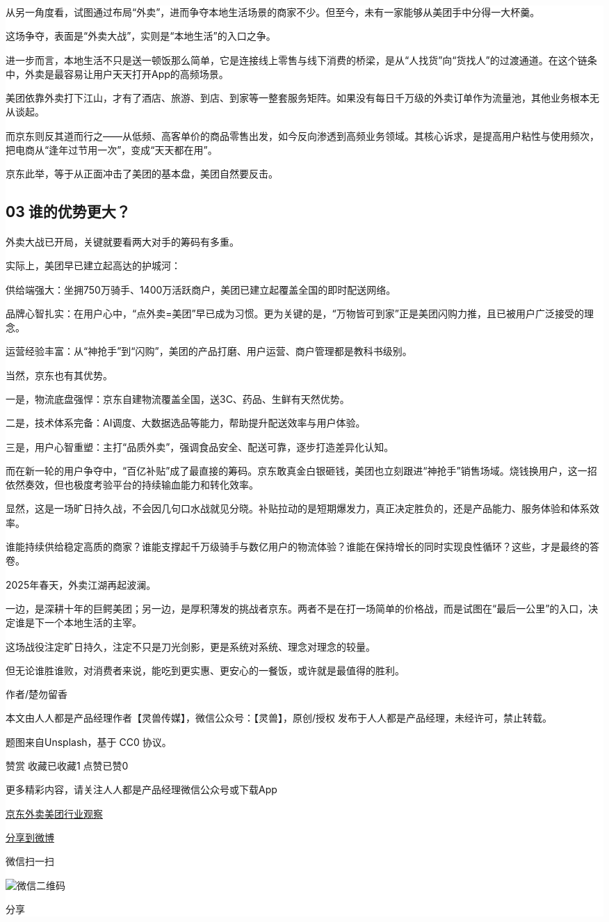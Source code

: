 从另一角度看，试图通过布局“外卖”，进而争夺本地生活场景的商家不少。但至今，未有一家能够从美团手中分得一大杯羹。

这场争夺，表面是“外卖大战”，实则是“本地生活”的入口之争。

进一步而言，本地生活不只是送一顿饭那么简单，它是连接线上零售与线下消费的桥梁，是从“人找货”向“货找人”的过渡通道。在这个链条中，外卖是最容易让用户天天打开App的高频场景。

美团依靠外卖打下江山，才有了酒店、旅游、到店、到家等一整套服务矩阵。如果没有每日千万级的外卖订单作为流量池，其他业务根本无从谈起。

而京东则反其道而行之——从低频、高客单价的商品零售出发，如今反向渗透到高频业务领域。其核心诉求，是提高用户粘性与使用频次，把电商从“逢年过节用一次”，变成“天天都在用”。

京东此举，等于从正面冲击了美团的基本盘，美团自然要反击。

## 03 谁的优势更大？

外卖大战已开局，关键就要看两大对手的筹码有多重。

实际上，美团早已建立起高达的护城河：

供给端强大：坐拥750万骑手、1400万活跃商户，美团已建立起覆盖全国的即时配送网络。

品牌心智扎实：在用户心中，“点外卖=美团”早已成为习惯。更为关键的是，“万物皆可到家”正是美团闪购力推，且已被用户广泛接受的理念。

运营经验丰富：从“神抢手”到“闪购”，美团的产品打磨、用户运营、商户管理都是教科书级别。

当然，京东也有其优势。

一是，物流底盘强悍：京东自建物流覆盖全国，送3C、药品、生鲜有天然优势。

二是，技术体系完备：AI调度、大数据选品等能力，帮助提升配送效率与用户体验。

三是，用户心智重塑：主打“品质外卖”，强调食品安全、配送可靠，逐步打造差异化认知。

而在新一轮的用户争夺中，“百亿补贴”成了最直接的筹码。京东敢真金白银砸钱，美团也立刻跟进“神抢手”销售场域。烧钱换用户，这一招依然奏效，但也极度考验平台的持续输血能力和转化效率。

显然，这是一场旷日持久战，不会因几句口水战就见分晓。补贴拉动的是短期爆发力，真正决定胜负的，还是产品能力、服务体验和体系效率。

谁能持续供给稳定高质的商家？谁能支撑起千万级骑手与数亿用户的物流体验？谁能在保持增长的同时实现良性循环？这些，才是最终的答卷。

2025年春天，外卖江湖再起波澜。

一边，是深耕十年的巨鳄美团；另一边，是厚积薄发的挑战者京东。两者不是在打一场简单的价格战，而是试图在“最后一公里”的入口，决定谁是下一个本地生活的主宰。

这场战役注定旷日持久，注定不只是刀光剑影，更是系统对系统、理念对理念的较量。

但无论谁胜谁败，对消费者来说，能吃到更实惠、更安心的一餐饭，或许就是最值得的胜利。

作者/楚勿留香

本文由人人都是产品经理作者【灵兽传媒】，微信公众号：【灵兽】，原创/授权 发布于人人都是产品经理，未经许可，禁止转载。

题图来自Unsplash，基于 CC0 协议。

赞赏 收藏已收藏1 点赞已赞0

更多精彩内容，请关注人人都是产品经理微信公众号或下载App

[京东外卖](https://www.woshipm.com/tag/%e4%ba%ac%e4%b8%9c%e5%a4%96%e5%8d%96)[美团](https://www.woshipm.com/tag/%e7%be%8e%e5%9b%a2)[行业观察](https://www.woshipm.com/tag/%e8%a1%8c%e4%b8%9a%e8%a7%82%e5%af%9f)

[分享到微博](https://service.weibo.com/share/share.php?appkey=2775287854&title=外卖大战再起，京东挑战美团&url=https://www.woshipm.com/it/6204661.html&pic=https://image.woshipm.com/2024/07/24/7a9f84f8-4992-11ef-a43d-00163e142b65.png)

微信扫一扫

![微信二维码](https://api.pwmqr.com/qrcode/create/?url=https://www.woshipm.com/it/6204661.html)

分享